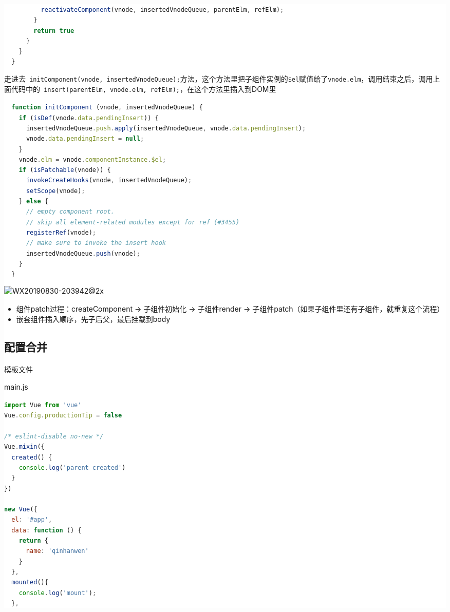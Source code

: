 ```javascript
          reactivateComponent(vnode, insertedVnodeQueue, parentElm, refElm);
        }
        return true
      }
    }
  }
```

走进去` initComponent(vnode, insertedVnodeQueue);`方法，这个方法里把子组件实例的`$el`赋值给了`vnode.elm`，调用结束之后，调用上面代码中的` insert(parentElm, vnode.elm, refElm);`，在这个方法里插入到DOM里

```javascript
  function initComponent (vnode, insertedVnodeQueue) {
    if (isDef(vnode.data.pendingInsert)) {
      insertedVnodeQueue.push.apply(insertedVnodeQueue, vnode.data.pendingInsert);
      vnode.data.pendingInsert = null;
    }
    vnode.elm = vnode.componentInstance.$el;
    if (isPatchable(vnode)) {
      invokeCreateHooks(vnode, insertedVnodeQueue);
      setScope(vnode);
    } else {
      // empty component root.
      // skip all element-related modules except for ref (#3455)
      registerRef(vnode);
      // make sure to invoke the insert hook
      insertedVnodeQueue.push(vnode);
    }
  }
```

![WX20190830-203942@2x](http://www.qinhanwen.xyz/WX20190830-203942@2x.png)



- 组件patch过程：createComponent  ->  子组件初始化  -> 子组件render -> 子组件patch（如果子组件里还有子组件，就重复这个流程）
- 嵌套组件插入顺序，先子后父，最后挂载到body



## 配置合并

模板文件

main.js

```javascript
import Vue from 'vue'
Vue.config.productionTip = false

/* eslint-disable no-new */
Vue.mixin({
  created() {
    console.log('parent created')
  }
})

new Vue({
  el: '#app',
  data: function () {
    return {
      name: 'qinhanwen'
    }
  },
  mounted(){
    console.log('mount');
  },
```